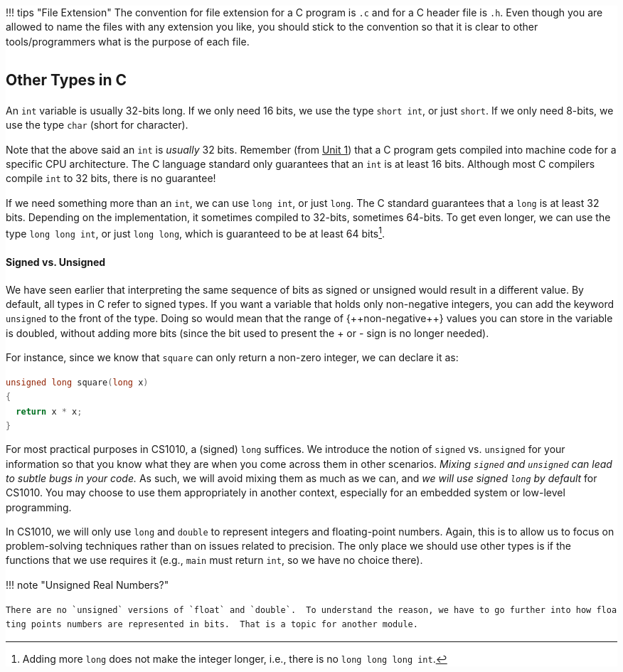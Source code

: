 !!! tips "File Extension"
    The convention for file extension for a C program is `.c` and for a C header file is `.h`.  Even though you are allowed to name the files with any extension you like, you should stick to the convention so that it is clear to other tools/programmers what is the purpose of each file.

## Other Types in C

An `int` variable is usually 32-bits long.  If we only need 16 bits, we use the type `short int`, or just `short`.  If we only need 8-bits, we use the type `char` (short for character).

Note that the above said an `int` is _usually_ 32 bits.  Remember (from [Unit 1](01-program)) that a C program gets compiled into machine code for a specific CPU architecture.  The C language standard only guarantees that an `int` is at least 16 bits.  Although most C compilers compile `int` to 32 bits, there is no guarantee!    

If we need something more than an `int`, we can use `long int`, or just `long`.  The C standard guarantees that a `long` is at least 32 bits.  Depending on the implementation, it sometimes compiled to 32-bits, sometimes 64-bits.  To get even longer, we can use the type `long long int`, or just `long long`, which is guaranteed to be at least 64 bits[^1].

#### Signed vs. Unsigned

We have seen earlier that interpreting the same sequence of bits as signed or unsigned would result in a different value.  By default, all types in C refer to signed types.  If you want a variable that holds only non-negative integers, you can add the keyword `unsigned` to the front of the type.  Doing so would mean that the range of {++non-negative++} values you can store in the variable is doubled, without adding more bits (since the bit used to present the + or - sign is no longer needed).  

For instance, since we know that `square` can only return a non-zero integer, we can declare it as:

```C title="Redefining square with unsigned return type"
unsigned long square(long x)
{
  return x * x;
}
```

For most practical purposes in CS1010, a (signed) `long` suffices.  We introduce the notion of `signed` vs. `unsigned` for your information so that you know what they are when you come across them in other scenarios.  _Mixing `signed` and `unsigned` can lead to subtle bugs in your code._  As such, we will avoid mixing them as much as we can, and _we will use signed `long` by default_ for CS1010.  You may choose to use them appropriately in another context, especially for an embedded system or low-level programming.

In CS1010, we will only use `long` and `double` to represent integers and floating-point numbers.  Again, this is to allow us to focus on problem-solving techniques rather than on issues related to precision.  The only place we should use other types is if the functions that we use requires it (e.g., `main` must return `int`, so we have no choice there).

!!! note "Unsigned Real Numbers?"

    There are no `unsigned` versions of `float` and `double`.  To understand the reason, we have to go further into how floating points numbers are represented in bits.  That is a topic for another module.



[^1]: Adding more `long` does not make the integer longer, i.e., there is no `long long long int`.